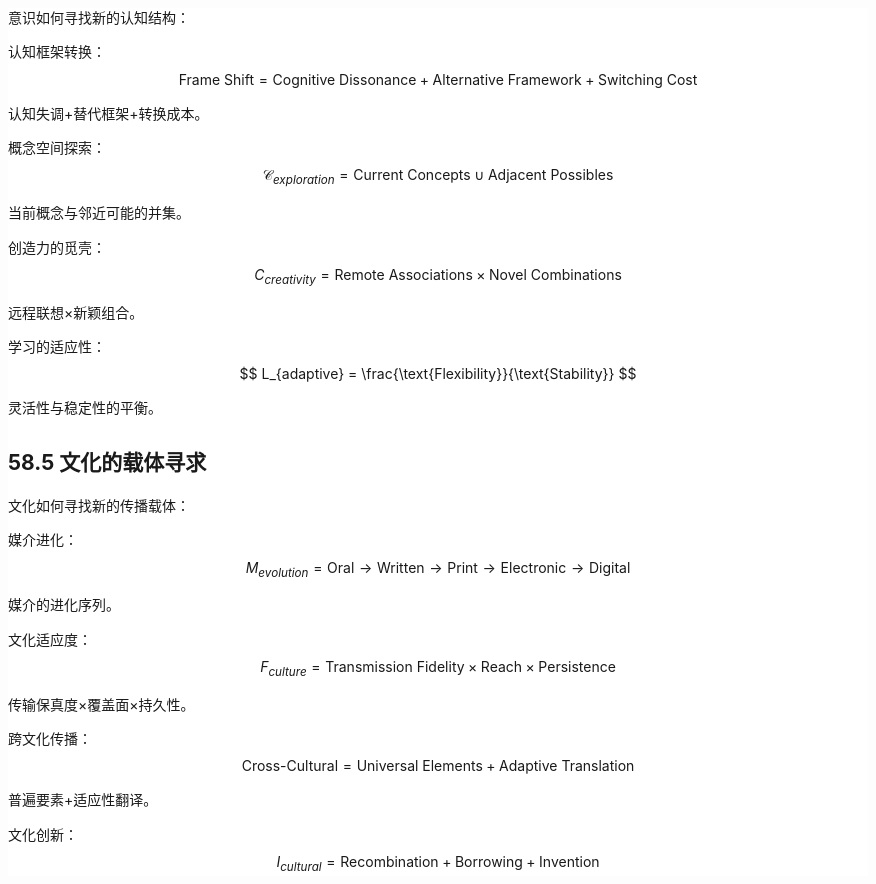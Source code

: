 意识如何寻找新的认知结构：

认知框架转换：
$$
\text{Frame Shift} = \text{Cognitive Dissonance} + \text{Alternative Framework} + \text{Switching Cost}
$$

认知失调+替代框架+转换成本。

概念空间探索：
$$
\mathcal{C}_{exploration} = \text{Current Concepts} \cup \text{Adjacent Possibles}
$$

当前概念与邻近可能的并集。

创造力的觅壳：
$$
C_{creativity} = \text{Remote Associations} \times \text{Novel Combinations}
$$

远程联想×新颖组合。

学习的适应性：
$$
L_{adaptive} = \frac{\text{Flexibility}}{\text{Stability}}
$$

灵活性与稳定性的平衡。

## 58.5 文化的载体寻求

文化如何寻找新的传播载体：

媒介进化：
$$
M_{evolution} = \text{Oral} \to \text{Written} \to \text{Print} \to \text{Electronic} \to \text{Digital}
$$

媒介的进化序列。

文化适应度：
$$
F_{culture} = \text{Transmission Fidelity} \times \text{Reach} \times \text{Persistence}
$$

传输保真度×覆盖面×持久性。

跨文化传播：
$$
\text{Cross-Cultural} = \text{Universal Elements} + \text{Adaptive Translation}
$$

普遍要素+适应性翻译。

文化创新：
$$
I_{cultural} = \text{Recombination} + \text{Borrowing} + \text{Invention}
$$
